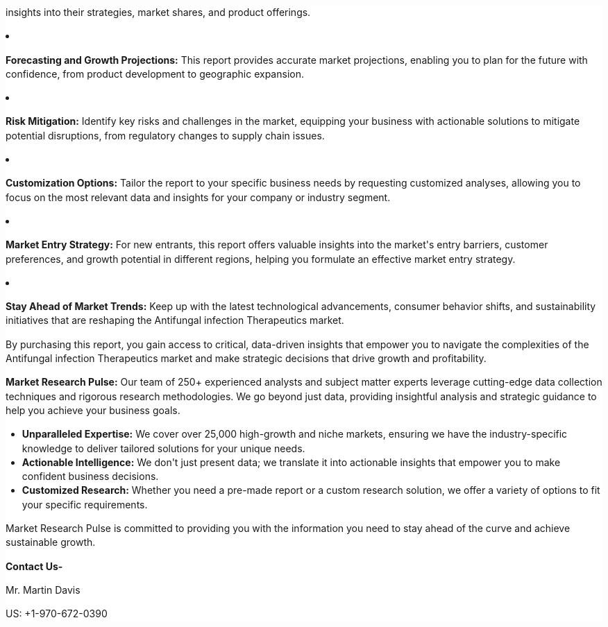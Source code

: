 insights into their strategies, market shares, and product offerings.</p></li><li><p><strong>Forecasting and Growth Projections:</strong> This report provides accurate market projections, enabling you to plan for the future with confidence, from product development to geographic expansion.</p></li><li><p><strong>Risk Mitigation:</strong> Identify key risks and challenges in the market, equipping your business with actionable solutions to mitigate potential disruptions, from regulatory changes to supply chain issues.</p></li><li><p><strong>Customization Options:</strong> Tailor the report to your specific business needs by requesting customized analyses, allowing you to focus on the most relevant data and insights for your company or industry segment.</p></li><li><p><strong>Market Entry Strategy:</strong> For new entrants, this report offers valuable insights into the market's entry barriers, customer preferences, and growth potential in different regions, helping you formulate an effective market entry strategy.</p></li><li><p><strong>Stay Ahead of Market Trends:</strong> Keep up with the latest technological advancements, consumer behavior shifts, and sustainability initiatives that are reshaping the Antifungal infection Therapeutics market.</p></li></ol><p>By purchasing this report, you gain access to critical, data-driven insights that empower you to navigate the complexities of the Antifungal infection Therapeutics market and make strategic decisions that drive growth and profitability.</p><p><strong>Market Research Pulse:</strong>&nbsp;Our team of 250+ experienced analysts and subject matter experts leverage cutting-edge data collection techniques and rigorous research methodologies. We go beyond just data, providing insightful analysis and strategic guidance to help you achieve your business goals.</p><ul><li><strong>Unparalleled Expertise:</strong>&nbsp;We cover over 25,000 high-growth and niche markets, ensuring we have the industry-specific knowledge to deliver tailored solutions for your unique needs.</li><li><strong>Actionable Intelligence:</strong>&nbsp;We don't just present data; we translate it into actionable insights that empower you to make confident business decisions.</li><li><strong>Customized Research:</strong>&nbsp;Whether you need a pre-made report or a custom research solution, we offer a variety of options to fit your specific requirements.</li></ul><p>Market Research Pulse is committed to providing you with the information you need to stay ahead of the curve and achieve sustainable growth.</p><p><strong>Contact Us-</strong></p><p>Mr. Martin Davis</p><p>US: +1-970-672-0390</p>
